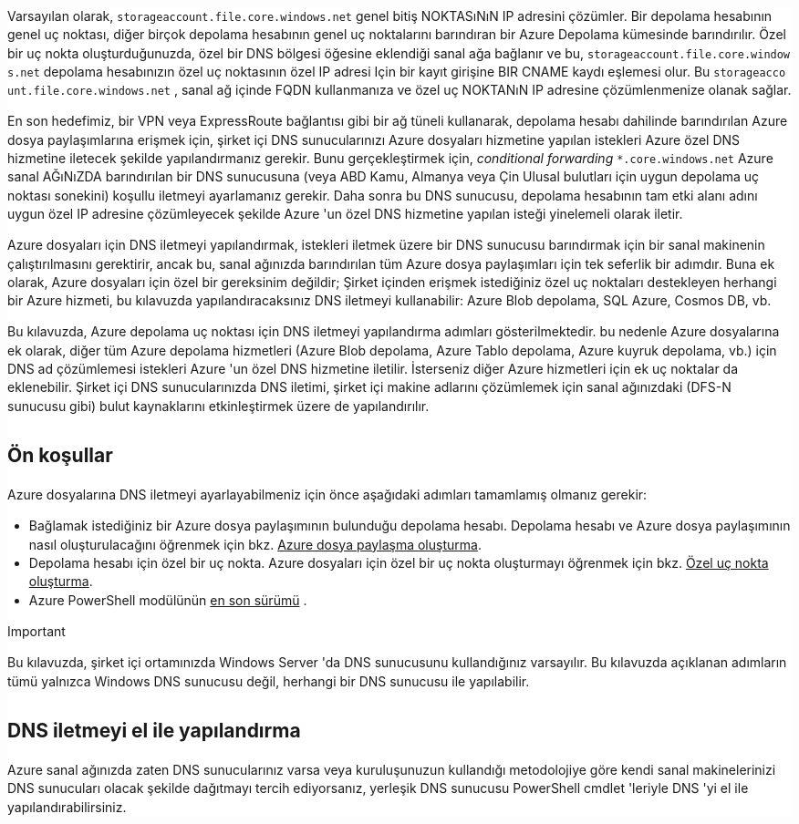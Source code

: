 Varsayılan olarak, `storageaccount.file.core.windows.net` genel bitiş NOKTASıNıN IP adresini çözümler. Bir depolama hesabının genel uç noktası, diğer birçok depolama hesabının genel uç noktalarını barındıran bir Azure Depolama kümesinde barındırılır. Özel bir uç nokta oluşturduğunuzda, özel bir DNS bölgesi öğesine eklendiği sanal ağa bağlanır ve bu, `storageaccount.file.core.windows.net` depolama hesabınızın özel uç noktasının özel IP adresi Için bir kayıt girişine BIR CNAME kaydı eşlemesi olur. Bu `storageaccount.file.core.windows.net` , sanal ağ içinde FQDN kullanmanıza ve özel uç NOKTANıN IP adresine çözümlenmenize olanak sağlar.

En son hedefimiz, bir VPN veya ExpressRoute bağlantısı gibi bir ağ tüneli kullanarak, depolama hesabı dahilinde barındırılan Azure dosya paylaşımlarına erişmek için, şirket içi DNS sunucularınızı Azure dosyaları hizmetine yapılan istekleri Azure özel DNS hizmetine iletecek şekilde yapılandırmanız gerekir. Bunu gerçekleştirmek için, *conditional forwarding* `*.core.windows.net` Azure sanal AĞıNıZDA barındırılan bir DNS sunucusuna (veya ABD Kamu, Almanya veya Çin Ulusal bulutları için uygun depolama uç noktası sonekini) koşullu iletmeyi ayarlamanız gerekir. Daha sonra bu DNS sunucusu, depolama hesabının tam etki alanı adını uygun özel IP adresine çözümleyecek şekilde Azure 'un özel DNS hizmetine yapılan isteği yinelemeli olarak iletir.

Azure dosyaları için DNS iletmeyi yapılandırmak, istekleri iletmek üzere bir DNS sunucusu barındırmak için bir sanal makinenin çalıştırılmasını gerektirir, ancak bu, sanal ağınızda barındırılan tüm Azure dosya paylaşımları için tek seferlik bir adımdır. Buna ek olarak, Azure dosyaları için özel bir gereksinim değildir; Şirket içinden erişmek istediğiniz özel uç noktaları destekleyen herhangi bir Azure hizmeti, bu kılavuzda yapılandıracaksınız DNS iletmeyi kullanabilir: Azure Blob depolama, SQL Azure, Cosmos DB, vb. 

Bu kılavuzda, Azure depolama uç noktası için DNS iletmeyi yapılandırma adımları gösterilmektedir. bu nedenle Azure dosyalarına ek olarak, diğer tüm Azure depolama hizmetleri (Azure Blob depolama, Azure Tablo depolama, Azure kuyruk depolama, vb.) için DNS ad çözümlemesi istekleri Azure 'un özel DNS hizmetine iletilir. İsterseniz diğer Azure hizmetleri için ek uç noktalar da eklenebilir. Şirket içi DNS sunucularınızda DNS iletimi, şirket içi makine adlarını çözümlemek için sanal ağınızdaki (DFS-N sunucusu gibi) bulut kaynaklarını etkinleştirmek üzere de yapılandırılır. 

## <a name="prerequisites"></a>Ön koşullar
Azure dosyalarına DNS iletmeyi ayarlayabilmeniz için önce aşağıdaki adımları tamamlamış olmanız gerekir:

- Bağlamak istediğiniz bir Azure dosya paylaşımının bulunduğu depolama hesabı. Depolama hesabı ve Azure dosya paylaşımının nasıl oluşturulacağını öğrenmek için bkz. [Azure dosya paylaşma oluşturma](storage-how-to-create-file-share.md).
- Depolama hesabı için özel bir uç nokta. Azure dosyaları için özel bir uç nokta oluşturmayı öğrenmek için bkz. [Özel uç nokta oluşturma](storage-files-networking-endpoints.md#create-a-private-endpoint).
- Azure PowerShell modülünün [en son sürümü](https://docs.microsoft.com/powershell/azure/install-az-ps) .

> [!Important]  
> Bu kılavuzda, şirket içi ortamınızda Windows Server 'da DNS sunucusunu kullandığınız varsayılır. Bu kılavuzda açıklanan adımların tümü yalnızca Windows DNS sunucusu değil, herhangi bir DNS sunucusu ile yapılabilir.

## <a name="manually-configuring-dns-forwarding"></a>DNS iletmeyi el ile yapılandırma
Azure sanal ağınızda zaten DNS sunucularınız varsa veya kuruluşunuzun kullandığı metodolojiye göre kendi sanal makinelerinizi DNS sunucuları olacak şekilde dağıtmayı tercih ediyorsanız, yerleşik DNS sunucusu PowerShell cmdlet 'leriyle DNS 'yi el ile yapılandırabilirsiniz.
